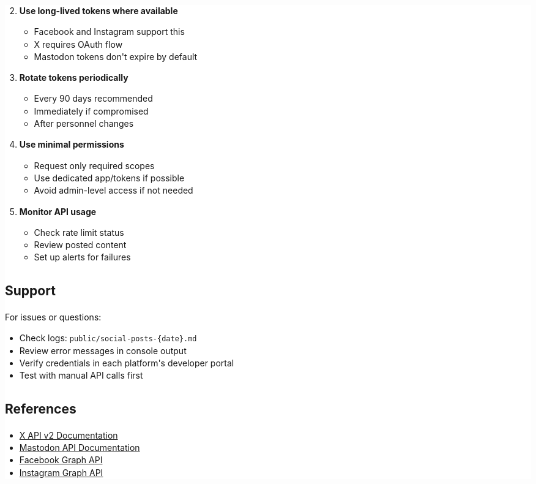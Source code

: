 2. **Use long-lived tokens where available**
   - Facebook and Instagram support this
   - X requires OAuth flow
   - Mastodon tokens don't expire by default

3. **Rotate tokens periodically**
   - Every 90 days recommended
   - Immediately if compromised
   - After personnel changes

4. **Use minimal permissions**
   - Request only required scopes
   - Use dedicated app/tokens if possible
   - Avoid admin-level access if not needed

5. **Monitor API usage**
   - Check rate limit status
   - Review posted content
   - Set up alerts for failures

## Support

For issues or questions:
- Check logs: `public/social-posts-{date}.md`
- Review error messages in console output
- Verify credentials in each platform's developer portal
- Test with manual API calls first

## References

- [X API v2 Documentation](https://developer.twitter.com/en/docs/twitter-api)
- [Mastodon API Documentation](https://docs.joinmastodon.org/client/intro/)
- [Facebook Graph API](https://developers.facebook.com/docs/graph-api)
- [Instagram Graph API](https://developers.facebook.com/docs/instagram-graph-api)
